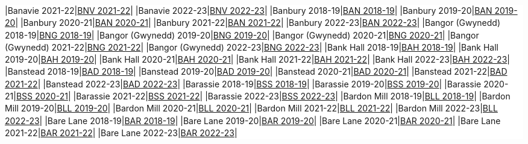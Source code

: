 |Banavie 2021-22|[BNV 2021-22](image/B/BNV-20212022-rail.png)|
|Banavie 2022-23|[BNV 2022-23](image/B/BNV-20222023-rail.png)|
|Banbury 2018-19|[BAN 2018-19](image/B/BAN-20182019-rail.png)|
|Banbury 2019-20|[BAN 2019-20](image/B/BAN-20192020-rail.png)|
|Banbury 2020-21|[BAN 2020-21](image/B/BAN-20202021-rail.png)|
|Banbury 2021-22|[BAN 2021-22](image/B/BAN-20212022-rail.png)|
|Banbury 2022-23|[BAN 2022-23](image/B/BAN-20222023-rail.png)|
|Bangor (Gwynedd) 2018-19|[BNG 2018-19](image/B/BNG-20182019-rail.png)|
|Bangor (Gwynedd) 2019-20|[BNG 2019-20](image/B/BNG-20192020-rail.png)|
|Bangor (Gwynedd) 2020-21|[BNG 2020-21](image/B/BNG-20202021-rail.png)|
|Bangor (Gwynedd) 2021-22|[BNG 2021-22](image/B/BNG-20212022-rail.png)|
|Bangor (Gwynedd) 2022-23|[BNG 2022-23](image/B/BNG-20222023-rail.png)|
|Bank Hall 2018-19|[BAH 2018-19](image/B/BAH-20182019-rail.png)|
|Bank Hall 2019-20|[BAH 2019-20](image/B/BAH-20192020-rail.png)|
|Bank Hall 2020-21|[BAH 2020-21](image/B/BAH-20202021-rail.png)|
|Bank Hall 2021-22|[BAH 2021-22](image/B/BAH-20212022-rail.png)|
|Bank Hall 2022-23|[BAH 2022-23](image/B/BAH-20222023-rail.png)|
|Banstead 2018-19|[BAD 2018-19](image/B/BAD-20182019-rail.png)|
|Banstead 2019-20|[BAD 2019-20](image/B/BAD-20192020-rail.png)|
|Banstead 2020-21|[BAD 2020-21](image/B/BAD-20202021-rail.png)|
|Banstead 2021-22|[BAD 2021-22](image/B/BAD-20212022-rail.png)|
|Banstead 2022-23|[BAD 2022-23](image/B/BAD-20222023-rail.png)|
|Barassie 2018-19|[BSS 2018-19](image/B/BSS-20182019-rail.png)|
|Barassie 2019-20|[BSS 2019-20](image/B/BSS-20192020-rail.png)|
|Barassie 2020-21|[BSS 2020-21](image/B/BSS-20202021-rail.png)|
|Barassie 2021-22|[BSS 2021-22](image/B/BSS-20212022-rail.png)|
|Barassie 2022-23|[BSS 2022-23](image/B/BSS-20222023-rail.png)|
|Bardon Mill 2018-19|[BLL 2018-19](image/B/BLL-20182019-rail.png)|
|Bardon Mill 2019-20|[BLL 2019-20](image/B/BLL-20192020-rail.png)|
|Bardon Mill 2020-21|[BLL 2020-21](image/B/BLL-20202021-rail.png)|
|Bardon Mill 2021-22|[BLL 2021-22](image/B/BLL-20212022-rail.png)|
|Bardon Mill 2022-23|[BLL 2022-23](image/B/BLL-20222023-rail.png)|
|Bare Lane 2018-19|[BAR 2018-19](image/B/BAR-20182019-rail.png)|
|Bare Lane 2019-20|[BAR 2019-20](image/B/BAR-20192020-rail.png)|
|Bare Lane 2020-21|[BAR 2020-21](image/B/BAR-20202021-rail.png)|
|Bare Lane 2021-22|[BAR 2021-22](image/B/BAR-20212022-rail.png)|
|Bare Lane 2022-23|[BAR 2022-23](image/B/BAR-20222023-rail.png)|